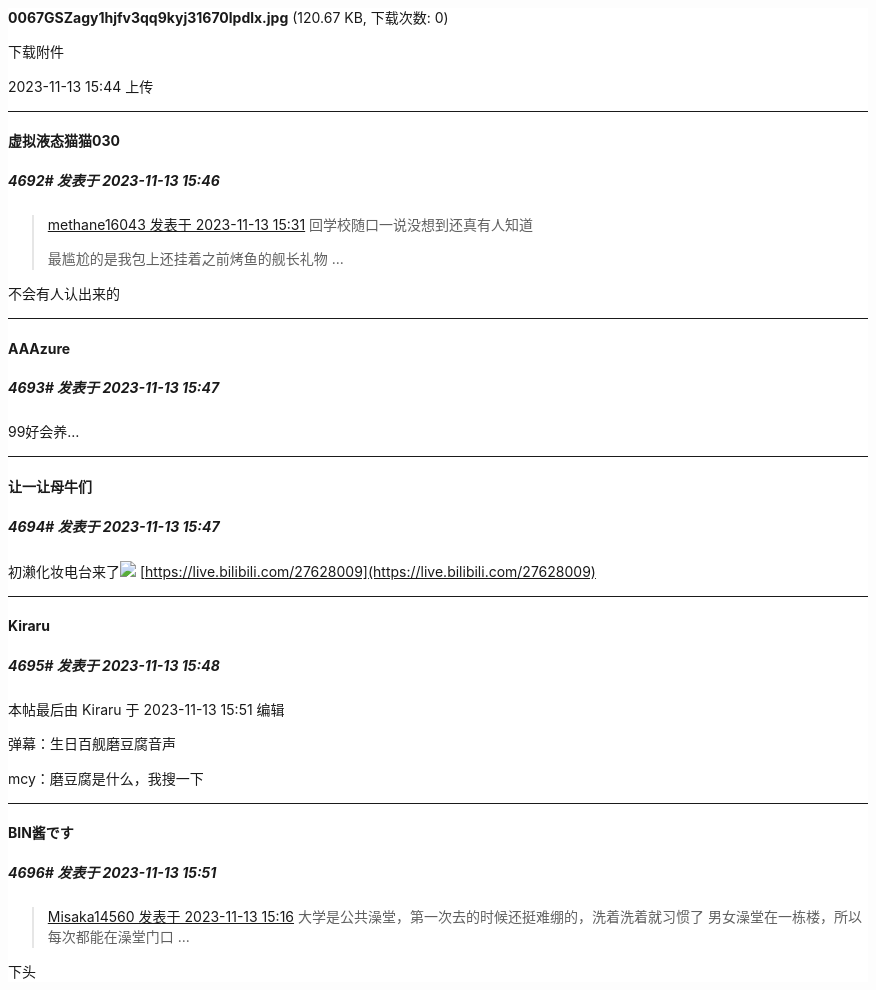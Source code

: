 <strong>0067GSZagy1hjfv3qq9kyj31670lpdlx.jpg</strong> (120.67 KB, 下载次数: 0)

下载附件

2023-11-13 15:44 上传

*****

####  虚拟液态猫猫030  
##### 4692#       发表于 2023-11-13 15:46

<blockquote><a href="httphttps://bbs.saraba1st.com/2b/forum.php?mod=redirect&amp;goto=findpost&amp;pid=63030914&amp;ptid=2148209" target="_blank">methane16043 发表于 2023-11-13 15:31</a>
回学校随口一说没想到还真有人知道

最尴尬的是我包上还挂着之前烤鱼的舰长礼物 ...</blockquote>
不会有人认出来的

*****

####  AAAzure  
##### 4693#       发表于 2023-11-13 15:47

99好会养…

*****

####  让一让母牛们  
##### 4694#       发表于 2023-11-13 15:47

初濑化妆电台来了<img src="https://static.saraba1st.com/image/smiley/face2017/072.png" referrerpolicy="no-referrer">
[https://live.bilibili.com/27628009](https://live.bilibili.com/27628009)

*****

####  Kiraru  
##### 4695#       发表于 2023-11-13 15:48

 本帖最后由 Kiraru 于 2023-11-13 15:51 编辑 

弹幕：生日百舰磨豆腐音声

mcy：磨豆腐是什么，我搜一下

*****

####  BIN酱です  
##### 4696#       发表于 2023-11-13 15:51

<blockquote><a href="httphttps://bbs.saraba1st.com/2b/forum.php?mod=redirect&amp;goto=findpost&amp;pid=63030782&amp;ptid=2148209" target="_blank">Misaka14560 发表于 2023-11-13 15:16</a>
大学是公共澡堂，第一次去的时候还挺难绷的，洗着洗着就习惯了
男女澡堂在一栋楼，所以每次都能在澡堂门口 ...</blockquote>
下头
